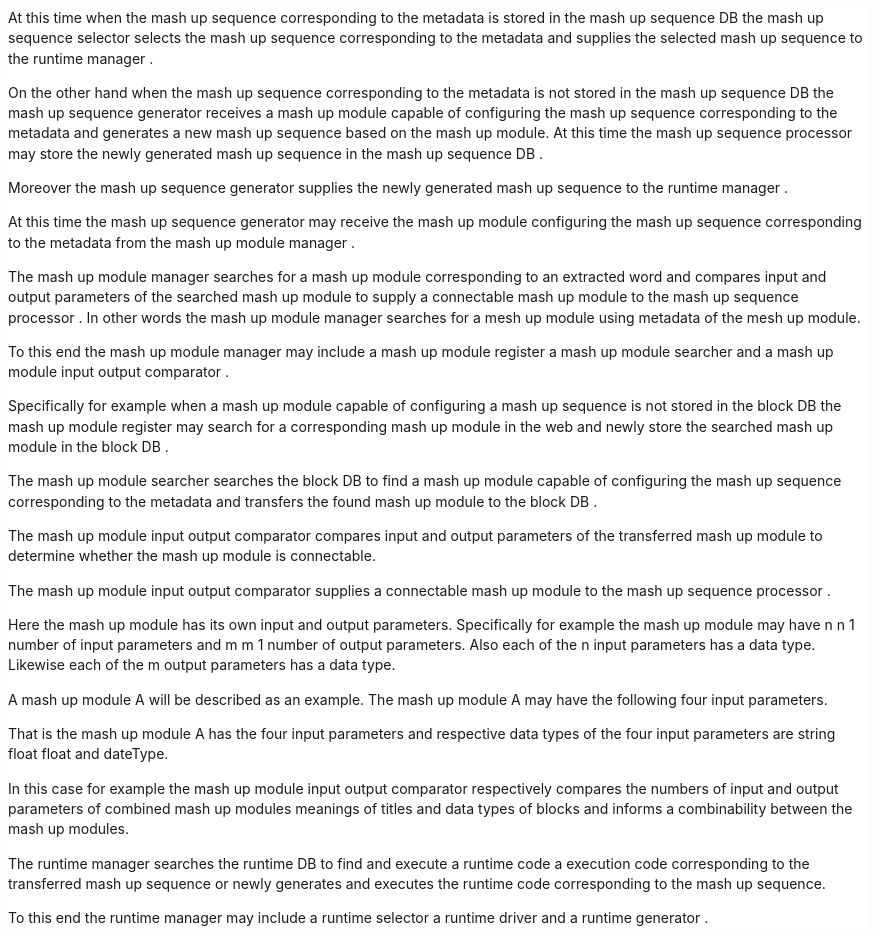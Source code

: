 At this time when the mash up sequence corresponding to the metadata is stored in the mash up sequence DB the mash up sequence selector selects the mash up sequence corresponding to the metadata and supplies the selected mash up sequence to the runtime manager .

On the other hand when the mash up sequence corresponding to the metadata is not stored in the mash up sequence DB the mash up sequence generator receives a mash up module capable of configuring the mash up sequence corresponding to the metadata and generates a new mash up sequence based on the mash up module. At this time the mash up sequence processor may store the newly generated mash up sequence in the mash up sequence DB .

Moreover the mash up sequence generator supplies the newly generated mash up sequence to the runtime manager .

At this time the mash up sequence generator may receive the mash up module configuring the mash up sequence corresponding to the metadata from the mash up module manager .

The mash up module manager searches for a mash up module corresponding to an extracted word and compares input and output parameters of the searched mash up module to supply a connectable mash up module to the mash up sequence processor . In other words the mash up module manager searches for a mesh up module using metadata of the mesh up module.

To this end the mash up module manager may include a mash up module register a mash up module searcher and a mash up module input output comparator .

Specifically for example when a mash up module capable of configuring a mash up sequence is not stored in the block DB the mash up module register may search for a corresponding mash up module in the web and newly store the searched mash up module in the block DB .

The mash up module searcher searches the block DB to find a mash up module capable of configuring the mash up sequence corresponding to the metadata and transfers the found mash up module to the block DB .

The mash up module input output comparator compares input and output parameters of the transferred mash up module to determine whether the mash up module is connectable.

The mash up module input output comparator supplies a connectable mash up module to the mash up sequence processor .

Here the mash up module has its own input and output parameters. Specifically for example the mash up module may have n n 1 number of input parameters and m m 1 number of output parameters. Also each of the n input parameters has a data type. Likewise each of the m output parameters has a data type.

A mash up module A will be described as an example. The mash up module A may have the following four input parameters.

That is the mash up module A has the four input parameters and respective data types of the four input parameters are string float float and dateType.

In this case for example the mash up module input output comparator respectively compares the numbers of input and output parameters of combined mash up modules meanings of titles and data types of blocks and informs a combinability between the mash up modules.

The runtime manager searches the runtime DB to find and execute a runtime code a execution code corresponding to the transferred mash up sequence or newly generates and executes the runtime code corresponding to the mash up sequence.

To this end the runtime manager may include a runtime selector a runtime driver and a runtime generator .
